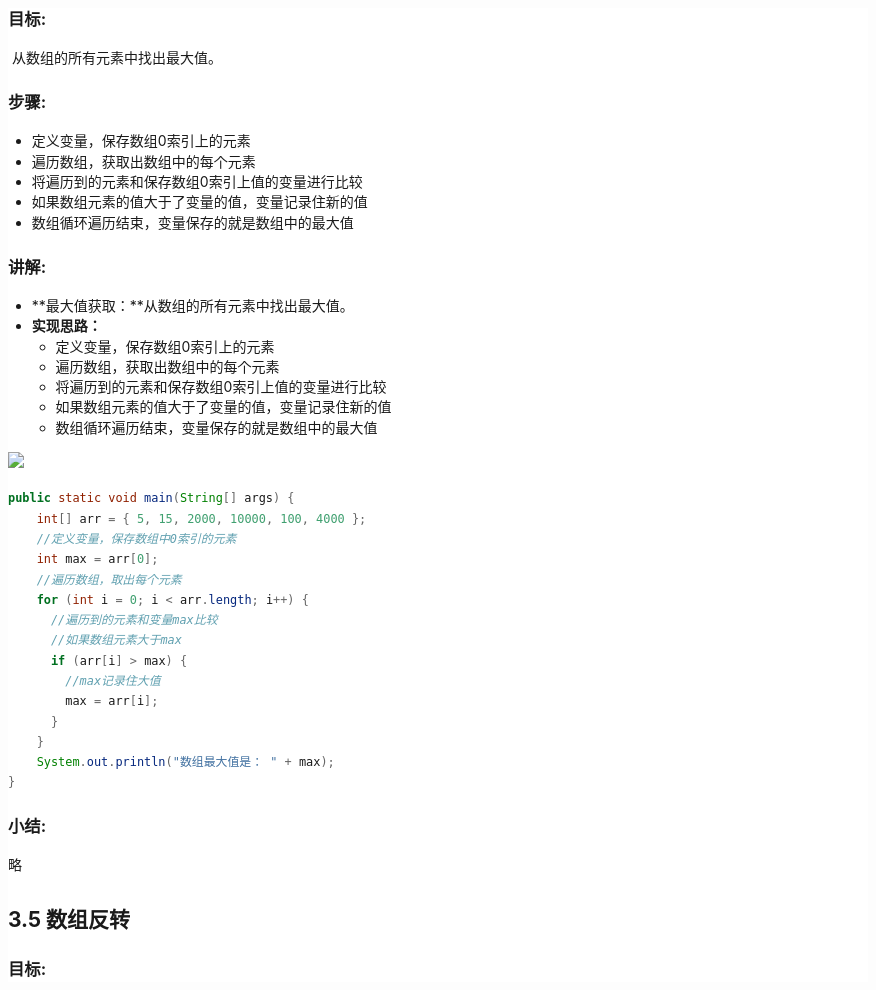 ### 目标:

​	从数组的所有元素中找出最大值。

### 步骤:

- 定义变量，保存数组0索引上的元素
- 遍历数组，获取出数组中的每个元素
- 将遍历到的元素和保存数组0索引上值的变量进行比较
- 如果数组元素的值大于了变量的值，变量记录住新的值
- 数组循环遍历结束，变量保存的就是数组中的最大值

### 讲解:

- **最大值获取：**从数组的所有元素中找出最大值。
- **实现思路：**
  - 定义变量，保存数组0索引上的元素
  - 遍历数组，获取出数组中的每个元素
  - 将遍历到的元素和保存数组0索引上值的变量进行比较
  - 如果数组元素的值大于了变量的值，变量记录住新的值
  - 数组循环遍历结束，变量保存的就是数组中的最大值


![](img/数组最大值.jpg)

```java
public static void main(String[] args) {
    int[] arr = { 5, 15, 2000, 10000, 100, 4000 };
    //定义变量，保存数组中0索引的元素
    int max = arr[0];
    //遍历数组，取出每个元素
    for (int i = 0; i < arr.length; i++) {
      //遍历到的元素和变量max比较
      //如果数组元素大于max
      if (arr[i] > max) {
        //max记录住大值
        max = arr[i];
      }
    }
    System.out.println("数组最大值是： " + max);
}

```

### 小结:

略

## 3.5 数组反转

### 目标:
